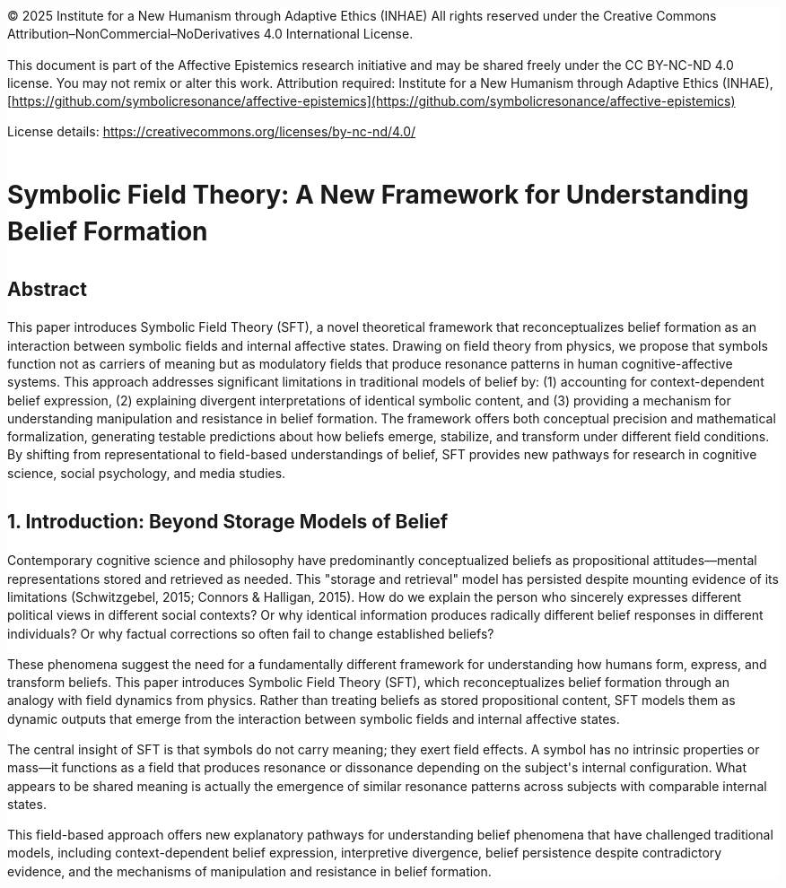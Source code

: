 © 2025 Institute for a New Humanism through Adaptive Ethics (INHAE)
All rights reserved under the Creative Commons Attribution–NonCommercial–NoDerivatives 4.0 International License.

This document is part of the Affective Epistemics research initiative and may be shared freely under the CC BY-NC-ND 4.0 license. You may not remix or alter this work. Attribution required: Institute for a New Humanism through Adaptive Ethics (INHAE), [https://github.com/symbolicresonance/affective-epistemics](https://github.com/symbolicresonance/affective-epistemics)


License details: https://creativecommons.org/licenses/by-nc-nd/4.0/

# Symbolic Field Theory: A New Framework for Understanding Belief Formation

## Abstract

This paper introduces Symbolic Field Theory (SFT), a novel theoretical framework that reconceptualizes belief formation as an interaction between symbolic fields and internal affective states. Drawing on field theory from physics, we propose that symbols function not as carriers of meaning but as modulatory fields that produce resonance patterns in human cognitive-affective systems. This approach addresses significant limitations in traditional models of belief by: (1) accounting for context-dependent belief expression, (2) explaining divergent interpretations of identical symbolic content, and (3) providing a mechanism for understanding manipulation and resistance in belief formation. The framework offers both conceptual precision and mathematical formalization, generating testable predictions about how beliefs emerge, stabilize, and transform under different field conditions. By shifting from representational to field-based understandings of belief, SFT provides new pathways for research in cognitive science, social psychology, and media studies.

## 1. Introduction: Beyond Storage Models of Belief

Contemporary cognitive science and philosophy have predominantly conceptualized beliefs as propositional attitudes—mental representations stored and retrieved as needed. This "storage and retrieval" model has persisted despite mounting evidence of its limitations (Schwitzgebel, 2015; Connors & Halligan, 2015). How do we explain the person who sincerely expresses different political views in different social contexts? Or why identical information produces radically different belief responses in different individuals? Or why factual corrections so often fail to change established beliefs?

These phenomena suggest the need for a fundamentally different framework for understanding how humans form, express, and transform beliefs. This paper introduces Symbolic Field Theory (SFT), which reconceptualizes belief formation through an analogy with field dynamics from physics. Rather than treating beliefs as stored propositional content, SFT models them as dynamic outputs that emerge from the interaction between symbolic fields and internal affective states.

The central insight of SFT is that symbols do not carry meaning; they exert field effects. A symbol has no intrinsic properties or mass—it functions as a field that produces resonance or dissonance depending on the subject's internal configuration. What appears to be shared meaning is actually the emergence of similar resonance patterns across subjects with comparable internal states.

This field-based approach offers new explanatory pathways for understanding belief phenomena that have challenged traditional models, including context-dependent belief expression, interpretive divergence, belief persistence despite contradictory evidence, and the mechanisms of manipulation and resistance in belief formation.
